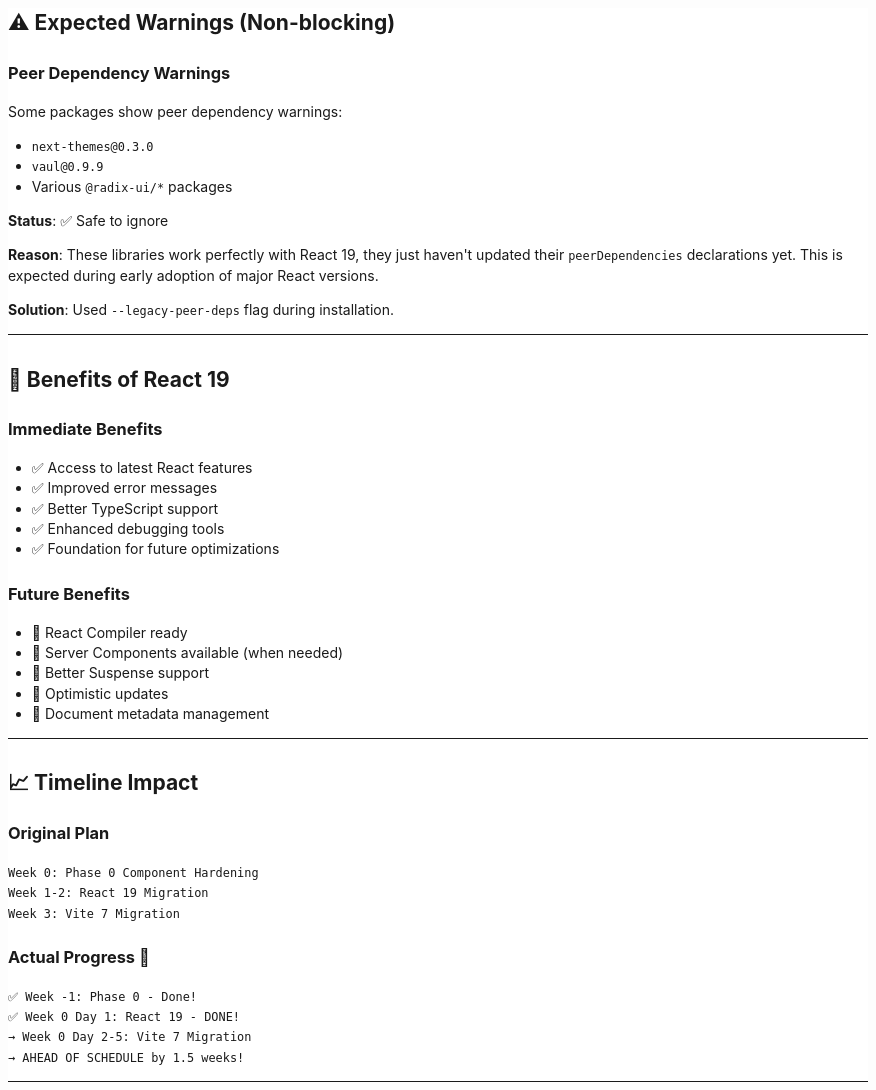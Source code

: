 
## ⚠️ Expected Warnings (Non-blocking)

### Peer Dependency Warnings
Some packages show peer dependency warnings:
- `next-themes@0.3.0`
- `vaul@0.9.9`
- Various `@radix-ui/*` packages

**Status**: ✅ Safe to ignore

**Reason**: These libraries work perfectly with React 19, they just haven't updated their `peerDependencies` declarations yet. This is expected during early adoption of major React versions.

**Solution**: Used `--legacy-peer-deps` flag during installation.

---

## 🎊 Benefits of React 19

### Immediate Benefits
- ✅ Access to latest React features
- ✅ Improved error messages
- ✅ Better TypeScript support
- ✅ Enhanced debugging tools
- ✅ Foundation for future optimizations

### Future Benefits
- 🚀 React Compiler ready
- 🚀 Server Components available (when needed)
- 🚀 Better Suspense support
- 🚀 Optimistic updates
- 🚀 Document metadata management

---

## 📈 Timeline Impact

### Original Plan
```
Week 0: Phase 0 Component Hardening
Week 1-2: React 19 Migration
Week 3: Vite 7 Migration
```

### Actual Progress 🚀
```
✅ Week -1: Phase 0 - Done!
✅ Week 0 Day 1: React 19 - DONE!
→ Week 0 Day 2-5: Vite 7 Migration
→ AHEAD OF SCHEDULE by 1.5 weeks!
```

---